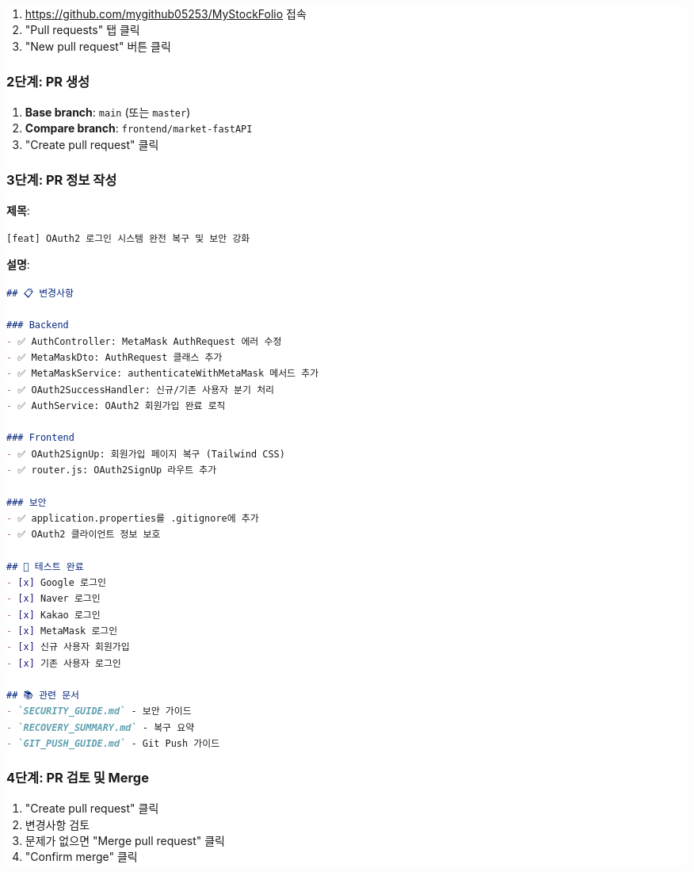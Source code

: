 1. https://github.com/mygithub05253/MyStockFolio 접속
2. "Pull requests" 탭 클릭
3. "New pull request" 버튼 클릭

### 2단계: PR 생성

1. **Base branch**: `main` (또는 `master`)
2. **Compare branch**: `frontend/market-fastAPI`
3. "Create pull request" 클릭

### 3단계: PR 정보 작성

**제목**:
```
[feat] OAuth2 로그인 시스템 완전 복구 및 보안 강화
```

**설명**:
```markdown
## 📋 변경사항

### Backend
- ✅ AuthController: MetaMask AuthRequest 에러 수정
- ✅ MetaMaskDto: AuthRequest 클래스 추가
- ✅ MetaMaskService: authenticateWithMetaMask 메서드 추가
- ✅ OAuth2SuccessHandler: 신규/기존 사용자 분기 처리
- ✅ AuthService: OAuth2 회원가입 완료 로직

### Frontend
- ✅ OAuth2SignUp: 회원가입 페이지 복구 (Tailwind CSS)
- ✅ router.js: OAuth2SignUp 라우트 추가

### 보안
- ✅ application.properties를 .gitignore에 추가
- ✅ OAuth2 클라이언트 정보 보호

## 🧪 테스트 완료
- [x] Google 로그인
- [x] Naver 로그인
- [x] Kakao 로그인
- [x] MetaMask 로그인
- [x] 신규 사용자 회원가입
- [x] 기존 사용자 로그인

## 📚 관련 문서
- `SECURITY_GUIDE.md` - 보안 가이드
- `RECOVERY_SUMMARY.md` - 복구 요약
- `GIT_PUSH_GUIDE.md` - Git Push 가이드
```

### 4단계: PR 검토 및 Merge

1. "Create pull request" 클릭
2. 변경사항 검토
3. 문제가 없으면 "Merge pull request" 클릭
4. "Confirm merge" 클릭
